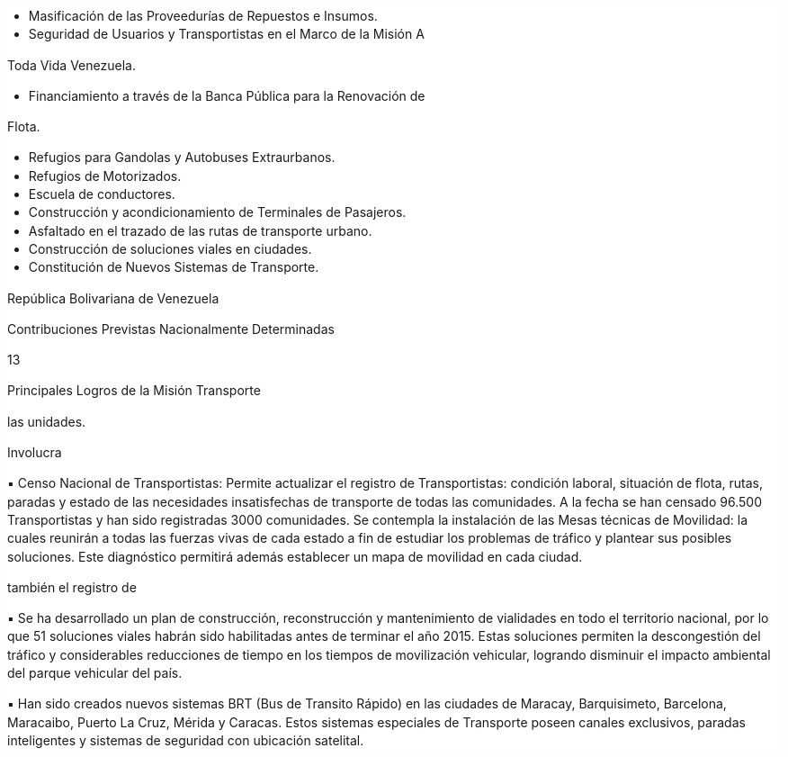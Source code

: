 *  Masificación de las Proveedurías de Repuestos e Insumos. 
*  Seguridad de Usuarios y Transportistas en el Marco de la Misión A 

Toda Vida Venezuela. 

*  Financiamiento a través de la Banca Pública para la Renovación de 

Flota. 

*  Refugios para Gandolas y Autobuses Extraurbanos. 
*  Refugios de Motorizados. 
*  Escuela de conductores. 
*  Construcción y acondicionamiento de Terminales de Pasajeros. 
*  Asfaltado en el trazado de las rutas de transporte urbano. 
*  Construcción de soluciones viales en ciudades. 
*  Constitución de Nuevos Sistemas de Transporte. 

República Bolivariana de Venezuela 

Contribuciones Previstas Nacionalmente Determinadas  

13 

 

 

Principales Logros de la Misión Transporte 

las  unidades. 

Involucra 

▪  Censo  Nacional  de  Transportistas:  Permite  actualizar  el  registro  de 
Transportistas:  condición  laboral,  situación  de  flota,  rutas,  paradas  y 
estado  de 
las 
necesidades  insatisfechas  de  transporte  de  todas  las  comunidades.  A 
la  fecha se  han censado 96.500  Transportistas  y  han  sido  registradas 
3000 comunidades. Se contempla la instalación de las Mesas técnicas 
de  Movilidad:  la  cuales  reunirán  a  todas  las  fuerzas  vivas  de  cada 
estado a fin de estudiar los problemas de tráfico y plantear sus posibles 
soluciones. Este diagnóstico permitirá además establecer un mapa de 
movilidad en cada ciudad.  

también  el  registro  de 

▪  Se  ha  desarrollado  un  plan  de  construcción,  reconstrucción  y 
mantenimiento de vialidades en todo el territorio nacional, por lo que 51 
soluciones  viales  habrán  sido  habilitadas  antes  de  terminar  el  año 
2015.  Estas    soluciones  permiten  la  descongestión  del  tráfico  y 
considerables  reducciones  de  tiempo  en  los  tiempos  de  movilización 
vehicular, logrando disminuir el impacto ambiental del parque vehicular 
del país. 

▪  Han sido creados nuevos sistemas BRT (Bus de Transito Rápido)  en 
las ciudades de Maracay, Barquisimeto, Barcelona, Maracaibo, Puerto 
La  Cruz,  Mérida  y  Caracas.  Estos  sistemas  especiales  de  Transporte 
poseen  canales  exclusivos,  paradas 
inteligentes  y  sistemas  de 
seguridad con ubicación satelital. 
